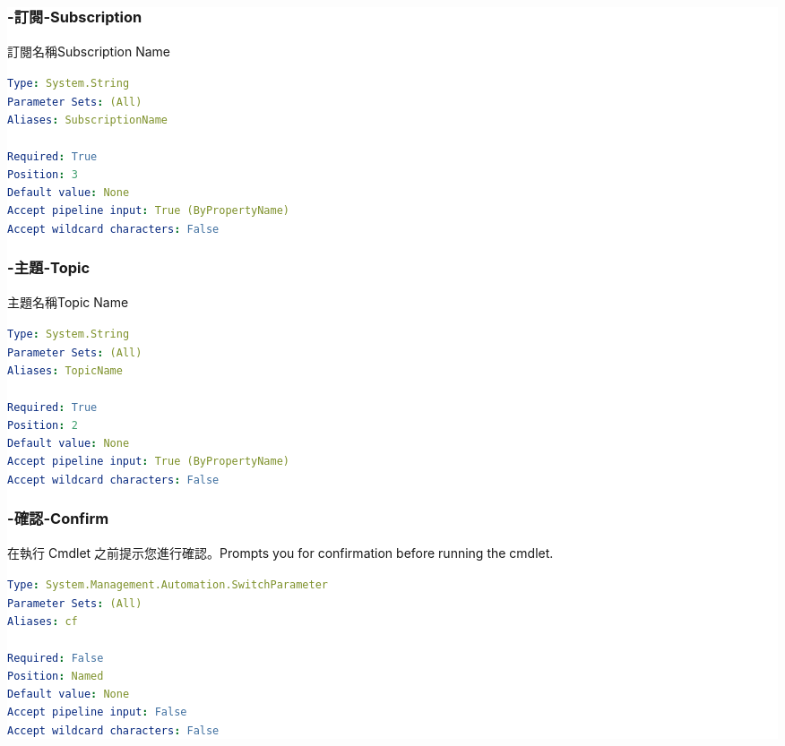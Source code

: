 ### <span data-ttu-id="40b1e-129">-訂閱</span><span class="sxs-lookup"><span data-stu-id="40b1e-129">-Subscription</span></span>
<span data-ttu-id="40b1e-130">訂閱名稱</span><span class="sxs-lookup"><span data-stu-id="40b1e-130">Subscription Name</span></span>

```yaml
Type: System.String
Parameter Sets: (All)
Aliases: SubscriptionName

Required: True
Position: 3
Default value: None
Accept pipeline input: True (ByPropertyName)
Accept wildcard characters: False
```

### <span data-ttu-id="40b1e-131">-主題</span><span class="sxs-lookup"><span data-stu-id="40b1e-131">-Topic</span></span>
<span data-ttu-id="40b1e-132">主題名稱</span><span class="sxs-lookup"><span data-stu-id="40b1e-132">Topic Name</span></span>

```yaml
Type: System.String
Parameter Sets: (All)
Aliases: TopicName

Required: True
Position: 2
Default value: None
Accept pipeline input: True (ByPropertyName)
Accept wildcard characters: False
```

### <span data-ttu-id="40b1e-133">-確認</span><span class="sxs-lookup"><span data-stu-id="40b1e-133">-Confirm</span></span>
<span data-ttu-id="40b1e-134">在執行 Cmdlet 之前提示您進行確認。</span><span class="sxs-lookup"><span data-stu-id="40b1e-134">Prompts you for confirmation before running the cmdlet.</span></span>

```yaml
Type: System.Management.Automation.SwitchParameter
Parameter Sets: (All)
Aliases: cf

Required: False
Position: Named
Default value: None
Accept pipeline input: False
Accept wildcard characters: False
```
